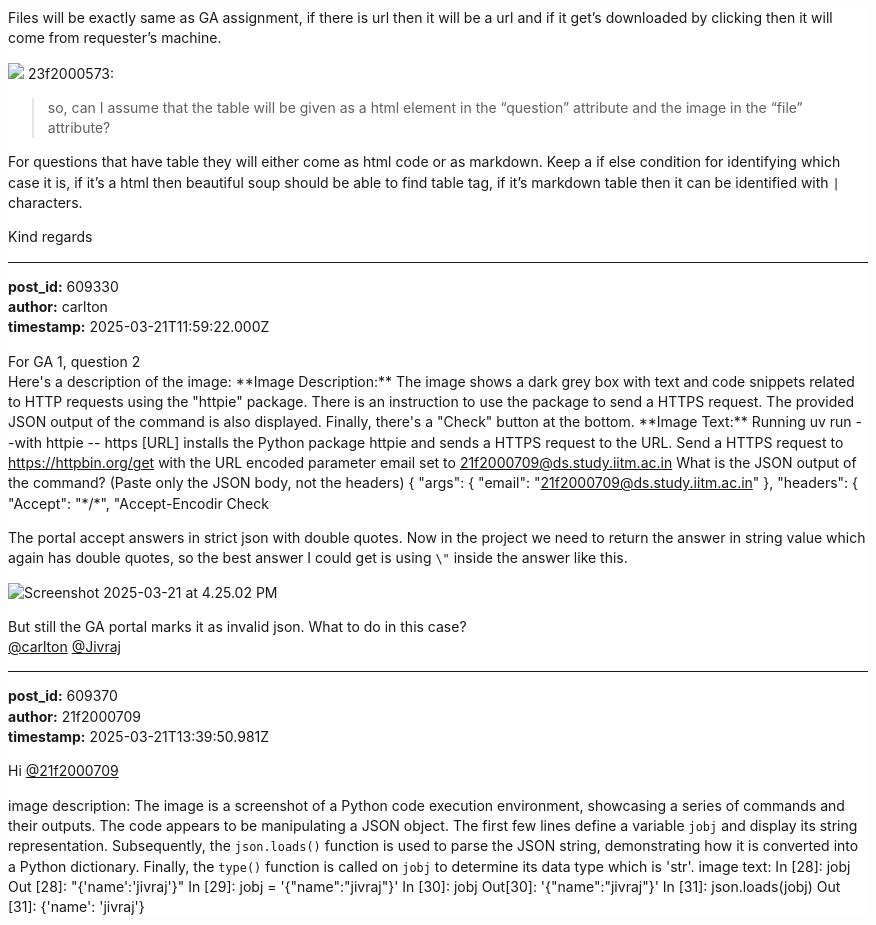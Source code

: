 Files will be exactly same as GA assignment, if there is url then it will be a url and if it get’s downloaded by clicking then it will come from requester’s machine.

![](https://dub1.discourse-cdn.com/flex013/user_avatar/discourse.onlinedegree.iitm.ac.in/23f2000573/48/68306_2.png) 23f2000573:

> so, can I assume that the table will be given as a html element in the “question” attribute and the image in the “file” attribute?

For questions that have table they will either come as html code or as markdown. Keep a if else condition for identifying which case it is, if it’s a html then beautiful soup should be able to find table tag, if it’s markdown table then it can be identified with `|` characters.

Kind regards

---

**post_id:** 609330  
**author:** carlton  
**timestamp:** 2025-03-21T11:59:22.000Z

For GA 1, question 2  
Here's a description of the image:
\*\*Image Description:\*\*
The image shows a dark grey box with text and code snippets related to HTTP requests using the "httpie" package. There is an instruction to use the package to send a HTTPS request. The provided JSON output of the command is also displayed. Finally, there's a "Check" button at the bottom.
\*\*Image Text:\*\*
Running uv run --with httpie -- https [URL] installs the Python package httpie and sends a HTTPS request to the
URL.
Send a HTTPS request to https://httpbin.org/get with the URL encoded parameter email set to
21f2000709@ds.study.iitm.ac.in
What is the JSON output of the command? (Paste only the JSON body, not the headers)
{ "args": { "email": "21f2000709@ds.study.iitm.ac.in" }, "headers": {
"Accept": "\*/\*", "Accept-Encodir
Check
  
The portal accept answers in strict json with double quotes. Now in the project we need to return the answer in string value which again has double quotes, so the best answer I could get is using `\"` inside the answer like this.

![Screenshot 2025-03-21 at 4.25.02 PM](https://europe1.discourse-cdn.com/flex013/uploads/iitm/original/3X/1/e/1e4550c6e2637e7cf226d943eb61ccb0a8f96770.png)

But still the GA portal marks it as invalid json. What to do in this case?  
[@carlton](/u/carlton) [@Jivraj](/u/jivraj)

---

**post_id:** 609370  
**author:** 21f2000709  
**timestamp:** 2025-03-21T13:39:50.981Z

Hi [@21f2000709](/u/21f2000709)

image description: The image is a screenshot of a Python code execution environment, showcasing a series of commands and their outputs. The code appears to be manipulating a JSON object. The first few lines define a variable `jobj` and display its string representation. Subsequently, the `json.loads()` function is used to parse the JSON string, demonstrating how it is converted into a Python dictionary. Finally, the `type()` function is called on `jobj` to determine its data type which is 'str'.
image text:
In [28]: jobj
Out [28]: "{'name':'jivraj'}"
In [29]: jobj = '{"name":"jivraj"}'
In [30]: jobj
Out[30]: '{"name":"jivraj"}'
In [31]: json.loads(jobj)
Out [31]: {'name': 'jivraj'}